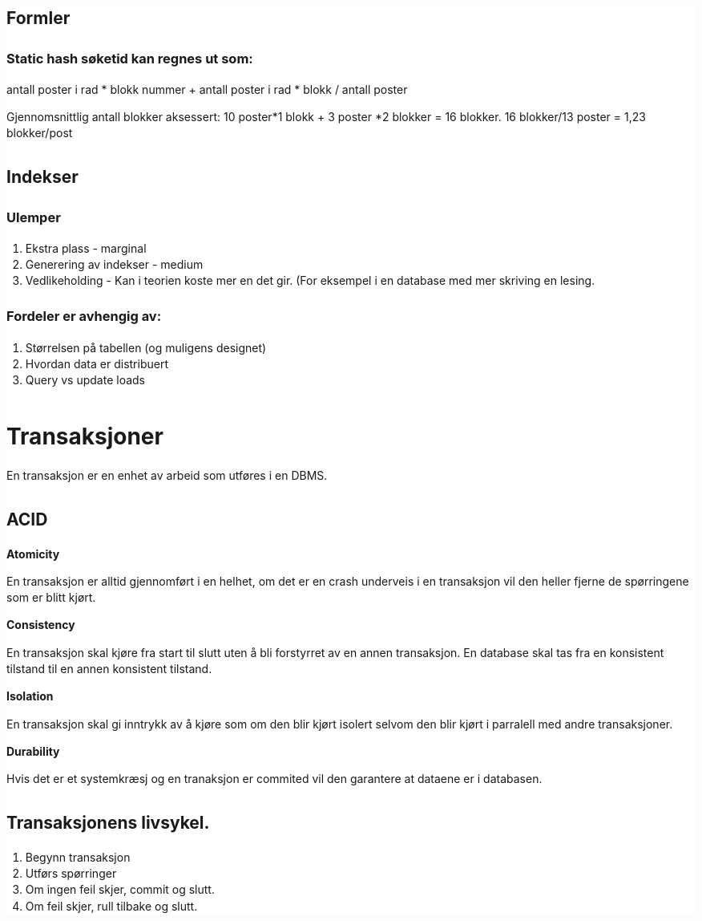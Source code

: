## Formler

### Static hash søketid kan regnes ut som:
antall poster i rad * blokk nummer + antall poster i rad * blokk / antall poster

Gjennomsnittlig antall blokker aksessert: 10 poster*1 blokk + 3 poster *2 blokker = 16 blokker. 16 blokker/13 poster = 1,23 blokker/post

## Indekser
### Ulemper
1. Ekstra plass - marginal
2. Generering av indekser - medium
3. Vedlikeholding - Kan i teorien koste mer en det gir. (For eksempel i en database med mer skriving en lesing.

### Fordeler er avhengig av:
1. Størrelsen på tabellen (og muligens designet)
2. Hvordan data er distribuert
3. Query vs update loads

# Transaksjoner

En transaksjon er en enhet av arbeid som utføres i en DBMS.

## ACID
**Atomicity**

En transaksjon er alltid gjennomført i en helhet, om det er en crash underveis i en transaksjon vil den heller fjerne de spørringene som er blitt kjørt.

**Consistency**

En transaksjon skal kjøre fra start til slutt uten å bli forstyrret av en annen transaksjon. En database skal tas fra en konsistent tilstand til en annen konsistent tilstand.

**Isolation**

En transaksjon skal gi inntrykk av å kjøre som om den blir kjørt isolert selvom den blir kjørt i parralell med andre transaksjoner.

**Durability**

Hvis det er et systemkræsj og en tranaksjon er commited vil den garantere at dataene er i databasen.

## Transaksjonens livsykel.
1. Begynn transaksjon
2. Utførs spørringer
3. Om ingen feil skjer, commit og slutt.
4. Om feil skjer, rull tilbake og slutt.
